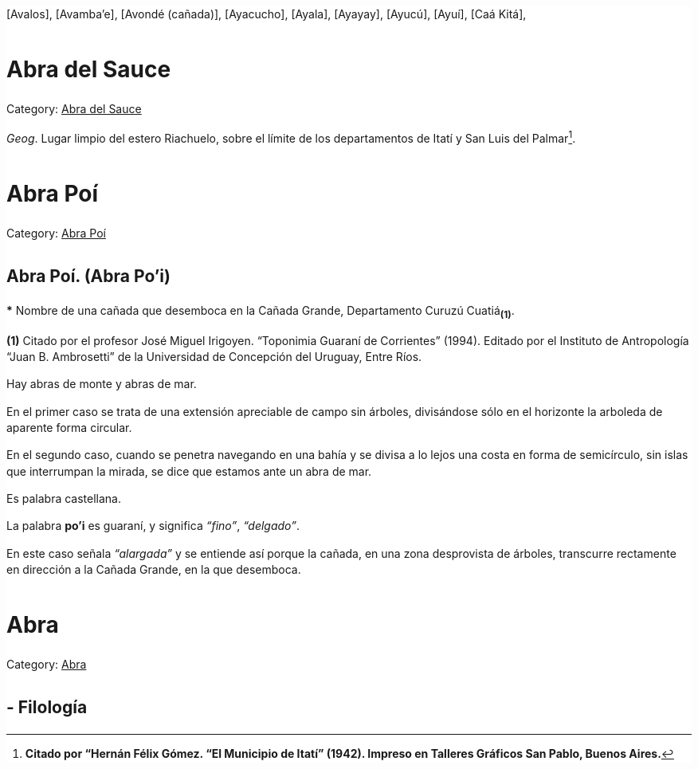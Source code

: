 [Avalos], 
[Avamba’e], 
[Avondé (cañada)], 
[Ayacucho], 
[Ayala], 
[Ayayay], 
[Ayucú], 
[Ayuí], 
[Caá Kitá], 

# Abra del Sauce

Category: [Abra del Sauce](http://descubrircorrientes.com.ar/2012/index.php/4299-toponimia/a-b-c/abra-del-sauce)

_Geog_. Lugar limpio del estero Riachuelo, sobre el límite de los departamentos de Itatí y San Luis del Palmar[^1].

[^1]: **Citado por “Hernán Félix Gómez. “El Municipio de Itatí” (1942). Impreso en Talleres Gráficos San Pablo, Buenos Aires.**


# Abra Poí

Category: [Abra Poí](http://descubrircorrientes.com.ar/2012/index.php/880-toponimia/a-b-c/abra-poi)

## **Abra Poí**. (Abra Po’i)

**\*** Nombre de una cañada que desemboca en la Cañada Grande, Departamento Curuzú Cuatiá<sub><strong>(1)</strong></sub>.

**(1)** Citado por el profesor José Miguel Irigoyen. “Toponimia Guaraní de Corrientes” (1994). Editado por el Instituto de Antropología “Juan B. Ambrosetti” de la Universidad de Concepción del Uruguay, Entre Ríos.

Hay abras de monte y abras de mar.

En el primer caso se trata de una extensión apreciable de campo sin árboles, divisándose sólo en el horizonte la arboleda de aparente forma circular.

En el segundo caso, cuando se penetra navegando en una bahía y se divisa a lo lejos una costa en forma de semicírculo, sin islas que interrumpan la mirada, se dice que estamos ante un abra de mar.

Es palabra castellana.

La palabra **po’i** es guaraní, y significa _“_fino_”_, _“_delgado_”_.

En este caso señala _“_alargada_”_ y se entiende así porque la cañada, en una zona desprovista de árboles, transcurre rectamente en dirección a la Cañada Grande, en la que desemboca.


# Abra

Category: [Abra](http://descubrircorrientes.com.ar/2012/index.php/4298-toponimia/a-b-c/abra)

## **\- Filología**
